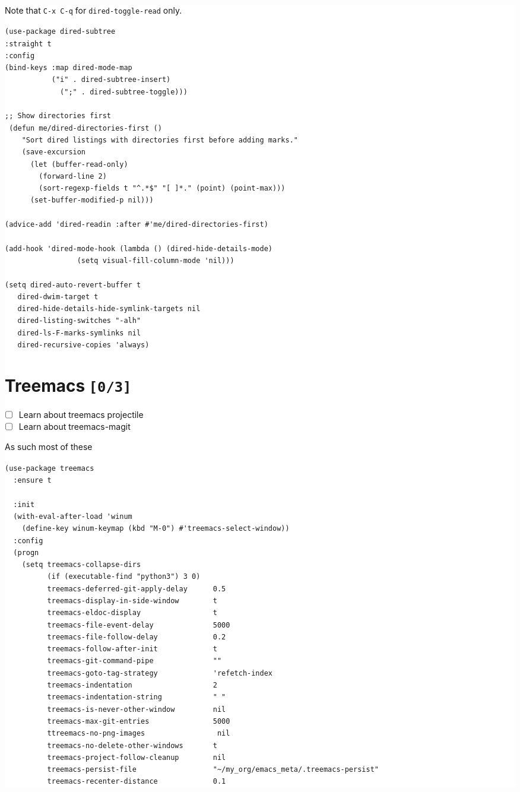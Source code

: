 Note that `C-x C-q` for `dired-toggle-read` only.

    (use-package dired-subtree
    :straight t
    :config
    (bind-keys :map dired-mode-map
               ("i" . dired-subtree-insert)
                 (";" . dired-subtree-toggle)))
    
    ;; Show directories first
     (defun me/dired-directories-first ()
        "Sort dired listings with directories first before adding marks."
        (save-excursion
          (let (buffer-read-only)
            (forward-line 2)
            (sort-regexp-fields t "^.*$" "[ ]*." (point) (point-max)))
          (set-buffer-modified-p nil)))
    
    (advice-add 'dired-readin :after #'me/dired-directories-first)
    
    (add-hook 'dired-mode-hook (lambda () (dired-hide-details-mode)
    			     (setq visual-fill-column-mode 'nil)))
    
    (setq dired-auto-revert-buffer t
       dired-dwim-target t
       dired-hide-details-hide-symlink-targets nil
       dired-listing-switches "-alh"
       dired-ls-F-marks-symlinks nil
       dired-recursive-copies 'always)


<a id="org4087ff8"></a>

# Treemacs <code>[0/3]</code>

-   [ ] Learn about treemacs projectile
-   [ ] Learn about treemacs-magit

As such most of these

    (use-package treemacs
      :ensure t
    
      :init
      (with-eval-after-load 'winum
        (define-key winum-keymap (kbd "M-0") #'treemacs-select-window))
      :config
      (progn
        (setq treemacs-collapse-dirs
              (if (executable-find "python3") 3 0)
              treemacs-deferred-git-apply-delay      0.5
              treemacs-display-in-side-window        t
              treemacs-eldoc-display                 t
              treemacs-file-event-delay              5000
              treemacs-file-follow-delay             0.2
              treemacs-follow-after-init             t
              treemacs-git-command-pipe              ""
              treemacs-goto-tag-strategy             'refetch-index
              treemacs-indentation                   2
              treemacs-indentation-string            " "
              treemacs-is-never-other-window         nil
              treemacs-max-git-entries               5000
              ttreemacs-no-png-images                 nil
              treemacs-no-delete-other-windows       t
              treemacs-project-follow-cleanup        nil
              treemacs-persist-file                  "~/my_org/emacs_meta/.treemacs-persist"
              treemacs-recenter-distance             0.1